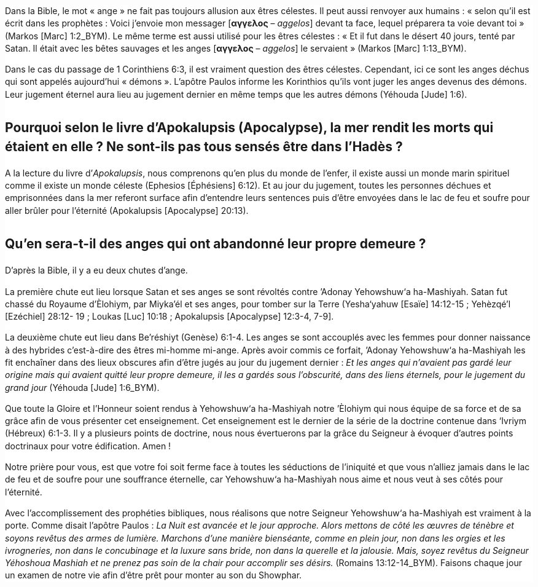 Dans la Bible, le mot « ange » ne fait pas toujours allusion aux êtres célestes. Il peut aussi renvoyer aux humains : « selon qu’il est écrit dans les prophètes : Voici j’envoie mon messager [**αγγελος** – *aggelos*] devant ta face, lequel préparera ta voie devant toi » (Markos [Marc] 1:2_BYM). Le même terme est aussi utilisé pour les êtres célestes : « Et il fut dans le désert 40 jours, tenté par Satan. Il était avec les bêtes sauvages et les anges [**αγγελος** – *aggelos*] le servaient » (Markos [Marc] 1:13_BYM). 

Dans le cas du passage de 1 Corinthiens 6:3, il est vraiment question des êtres célestes. Cependant, ici ce sont les anges déchus qui sont appelés aujourd’hui « démons ». L’apôtre Paulos informe les Korinthios qu’ils vont juger les anges devenus des démons. Leur jugement éternel aura lieu au jugement dernier en même temps que les autres démons (Yéhouda [Jude] 1:6).

## Pourquoi selon le livre d’Apokalupsis (Apocalypse), la mer rendit les morts qui étaient en elle ? Ne sont-ils pas tous sensés être dans l’Hadès ?

A la lecture du livre d’*Apokalupsis*, nous comprenons qu’en plus du monde de l’enfer, il existe aussi un monde marin spirituel comme il existe un monde céleste (Ephesios [Éphésiens] 6:12). Et au jour du jugement, toutes les personnes déchues et emprisonnées dans la mer referont surface afin d’entendre leurs sentences puis d’être envoyées dans le lac de feu et soufre pour aller brûler pour l’éternité (Apokalupsis [Apocalypse] 20:13).

## Qu’en sera-t-il des anges qui ont abandonné leur propre demeure ?

D’après la Bible, il y a eu deux chutes d’ange. 

La première chute eut lieu lorsque Satan et ses anges se sont révoltés contre ’Adonay Yehowshuw‘a ha-Mashiyah. Satan fut chassé du Royaume d’Èlohiym, par Miyka’él et ses anges, pour tomber sur la Terre (Yesha‘yahuw [Esaïe] 14:12-15 ; Yehèzqé’l [Ezéchiel] 28:12- 19 ; Loukas [Luc] 10:18 ; Apokalupsis [Apocalypse] 12:3-4, 7-9]. 

La deuxième chute eut lieu dans Be’réshiyt (Genèse) 6:1-4. Les anges se sont accouplés avec les femmes pour donner naissance à des hybrides c’est-à-dire des êtres mi-homme mi-ange. Après avoir commis ce forfait, ’Adonay Yehowshuw‘a ha-Mashiyah les fit enchaîner dans des lieux obscures afin d’être jugés au jour du jugement dernier : *Et les anges qui n’avaient pas gardé leur origine mais qui avaient quitté leur propre demeure, il les a gardés sous l’obscurité, dans des liens éternels, pour le jugement du grand jour* (Yéhouda [Jude] 1:6_BYM).

>


Que toute la Gloire et l’Honneur soient rendus à Yehowshuw‘a ha-Mashiyah notre ’Èlohiym qui nous équipe de sa force et de sa grâce afin de vous présenter cet enseignement. Cet enseignement est le dernier de la série de la doctrine contenue dans ‘Ivriym (Hébreux) 6:1-3. Il y a plusieurs points de doctrine, nous nous évertuerons par la grâce du Seigneur à évoquer d’autres points doctrinaux pour votre édification. Amen ! 

Notre prière pour vous, est que votre foi soit ferme face à toutes les séductions de l’iniquité et que vous n’alliez jamais dans le lac de feu et de soufre pour une souffrance éternelle, car Yehowshuw‘a ha-Mashiyah nous aime et nous veut à ses côtés pour l’éternité. 

Avec l’accomplissement des prophéties bibliques, nous réalisons que notre Seigneur Yehowshuw‘a ha-Mashiyah est vraiment à la porte. Comme disait l’apôtre Paulos : *La Nuit est avancée et le jour approche. Alors mettons de côté les œuvres de ténèbre et soyons revêtus des armes de lumière. Marchons d’une manière bienséante, comme en plein jour, non dans les orgies et les ivrogneries, non dans le concubinage et la luxure sans bride, non dans la querelle et la jalousie. Mais, soyez revêtus du Seigneur Yéhoshoua Mashiah et ne prenez pas soin de la chair pour accomplir ses désirs.* (Romains 13:12-14_BYM). Faisons chaque jour un examen de notre vie afin d’être prêt pour monter au son du Showphar.
